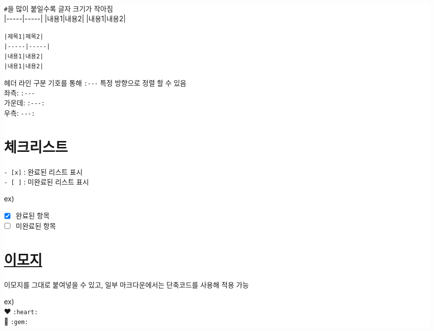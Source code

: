 ```#```을 많이 붙일수록 글자 크기가 작아짐   
|-----|-----|
|내용1|내용2|
|내용1|내용2|

    |제목1|제목2|
    |-----|-----|
    |내용1|내용2|
    |내용1|내용2|
    
헤더 라인 구분 기호를 통해 `:---` 특정 방향으로 정렬 할 수 있음     
좌측: `:---`    
가운데: `:---:`    
우측: `---:`    

# 체크리스트
`- [x]` : 완료된 리스트 표시    
`- [ ]` : 미완료된 리스트 표시   

ex)     
- [x] 완료된 항목   
- [ ] 미완료된 항목   

# [이모지](https://doozi316.github.io/markdown/2020/08/10/MD2/)      
이모지를 그대로 붙여넣을 수 있고, 일부 마크다운에서는 단축코드를 사용해 적용 가능   

ex)   
:heart: `:heart:`   
:gem: `:gem:`   
